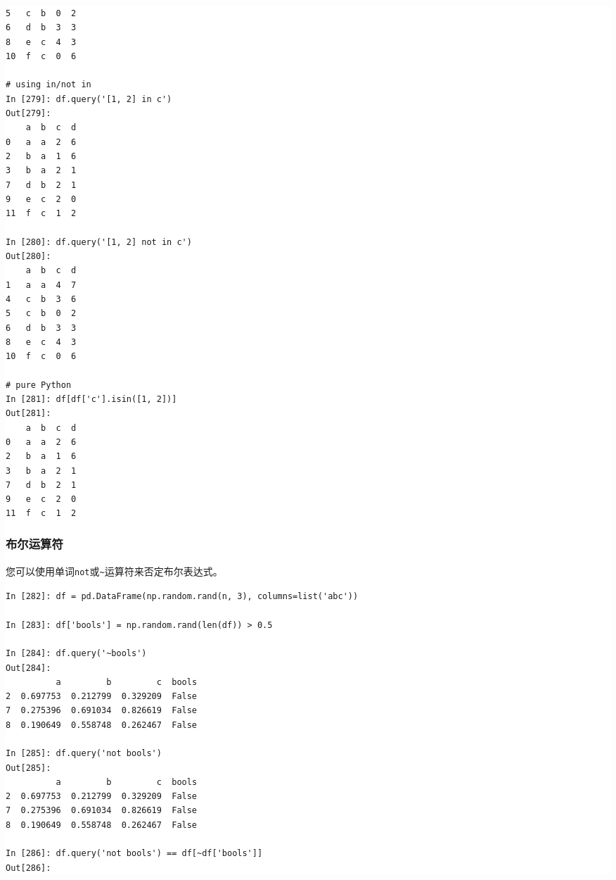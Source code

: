 ```
5   c  b  0  2
6   d  b  3  3
8   e  c  4  3
10  f  c  0  6

# using in/not in
In [279]: df.query('[1, 2] in c')
Out[279]: 
    a  b  c  d
0   a  a  2  6
2   b  a  1  6
3   b  a  2  1
7   d  b  2  1
9   e  c  2  0
11  f  c  1  2

In [280]: df.query('[1, 2] not in c')
Out[280]: 
    a  b  c  d
1   a  a  4  7
4   c  b  3  6
5   c  b  0  2
6   d  b  3  3
8   e  c  4  3
10  f  c  0  6

# pure Python
In [281]: df[df['c'].isin([1, 2])]
Out[281]: 
    a  b  c  d
0   a  a  2  6
2   b  a  1  6
3   b  a  2  1
7   d  b  2  1
9   e  c  2  0
11  f  c  1  2
```



### 布尔运算符

您可以使用单词`not`或`~`运算符来否定布尔表达式。

```
In [282]: df = pd.DataFrame(np.random.rand(n, 3), columns=list('abc'))

In [283]: df['bools'] = np.random.rand(len(df)) > 0.5

In [284]: df.query('~bools')
Out[284]: 
          a         b         c  bools
2  0.697753  0.212799  0.329209  False
7  0.275396  0.691034  0.826619  False
8  0.190649  0.558748  0.262467  False

In [285]: df.query('not bools')
Out[285]: 
          a         b         c  bools
2  0.697753  0.212799  0.329209  False
7  0.275396  0.691034  0.826619  False
8  0.190649  0.558748  0.262467  False

In [286]: df.query('not bools') == df[~df['bools']]
Out[286]: 
```